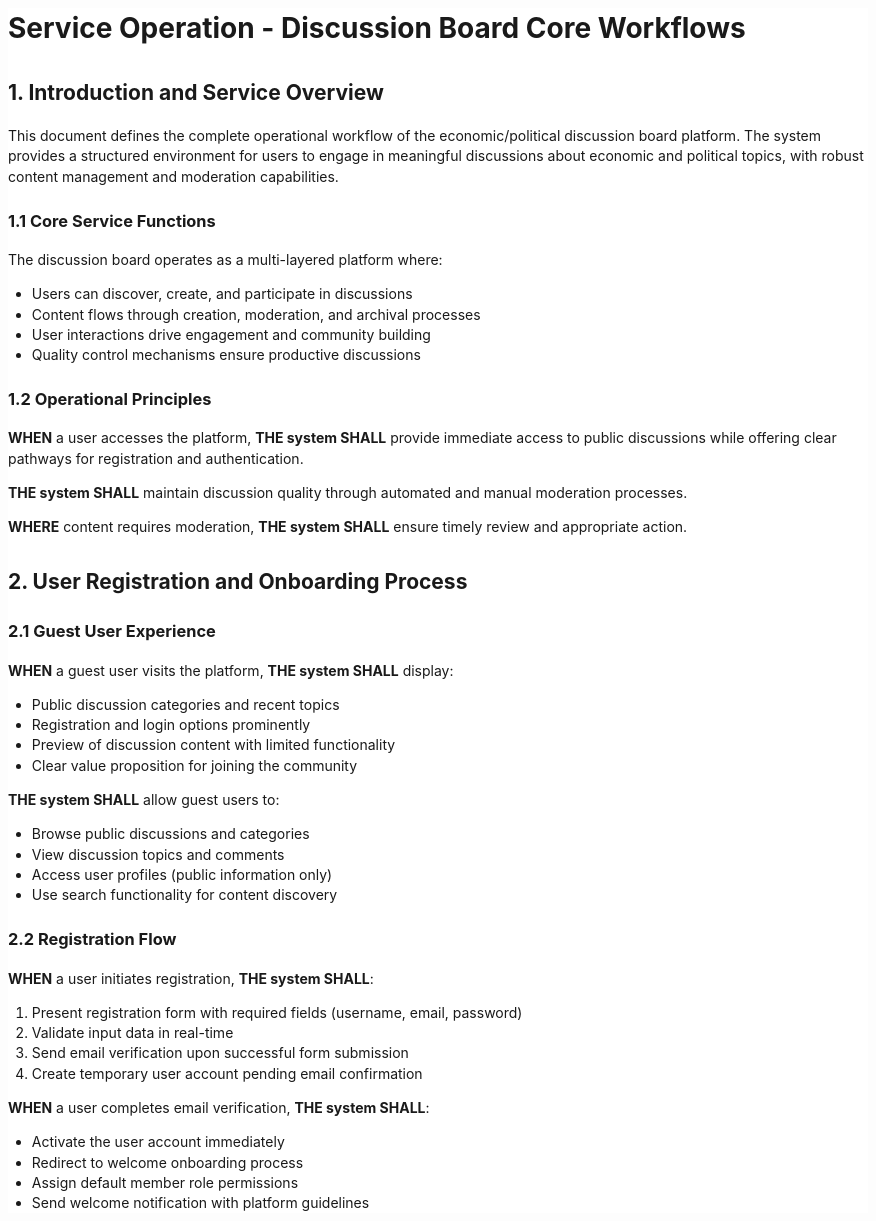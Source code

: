 # Service Operation - Discussion Board Core Workflows

## 1. Introduction and Service Overview

This document defines the complete operational workflow of the economic/political discussion board platform. The system provides a structured environment for users to engage in meaningful discussions about economic and political topics, with robust content management and moderation capabilities.

### 1.1 Core Service Functions

The discussion board operates as a multi-layered platform where:
- Users can discover, create, and participate in discussions
- Content flows through creation, moderation, and archival processes
- User interactions drive engagement and community building
- Quality control mechanisms ensure productive discussions

### 1.2 Operational Principles

**WHEN** a user accesses the platform, **THE system SHALL** provide immediate access to public discussions while offering clear pathways for registration and authentication.

**THE system SHALL** maintain discussion quality through automated and manual moderation processes.

**WHERE** content requires moderation, **THE system SHALL** ensure timely review and appropriate action.

## 2. User Registration and Onboarding Process

### 2.1 Guest User Experience

**WHEN** a guest user visits the platform, **THE system SHALL** display:
- Public discussion categories and recent topics
- Registration and login options prominently
- Preview of discussion content with limited functionality
- Clear value proposition for joining the community

**THE system SHALL** allow guest users to:
- Browse public discussions and categories
- View discussion topics and comments
- Access user profiles (public information only)
- Use search functionality for content discovery

### 2.2 Registration Flow

**WHEN** a user initiates registration, **THE system SHALL**:
1. Present registration form with required fields (username, email, password)
2. Validate input data in real-time
3. Send email verification upon successful form submission
4. Create temporary user account pending email confirmation

**WHEN** a user completes email verification, **THE system SHALL**:
- Activate the user account immediately
- Redirect to welcome onboarding process
- Assign default member role permissions
- Send welcome notification with platform guidelines
